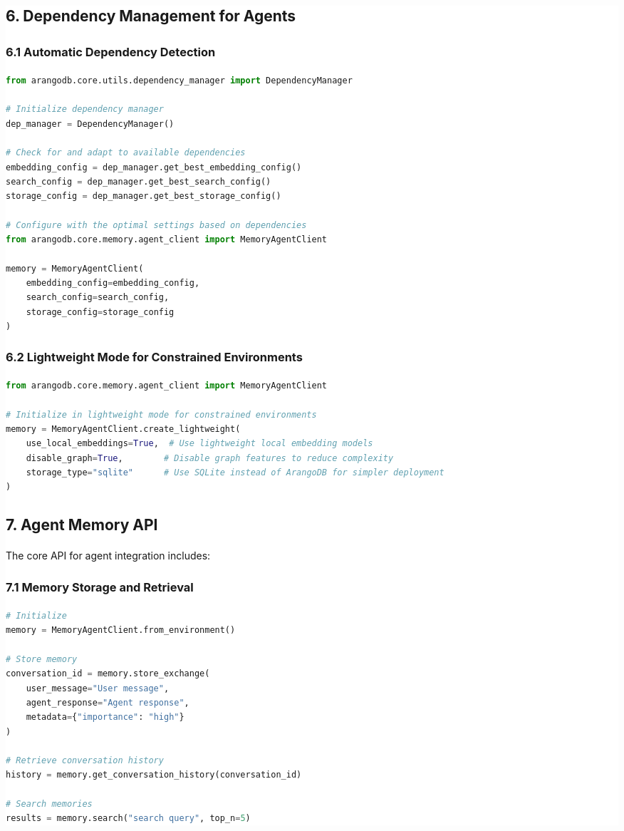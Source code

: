 ## 6. Dependency Management for Agents

### 6.1 Automatic Dependency Detection

```python
from arangodb.core.utils.dependency_manager import DependencyManager

# Initialize dependency manager
dep_manager = DependencyManager()

# Check for and adapt to available dependencies
embedding_config = dep_manager.get_best_embedding_config()
search_config = dep_manager.get_best_search_config()
storage_config = dep_manager.get_best_storage_config()

# Configure with the optimal settings based on dependencies
from arangodb.core.memory.agent_client import MemoryAgentClient

memory = MemoryAgentClient(
    embedding_config=embedding_config,
    search_config=search_config,
    storage_config=storage_config
)
```

### 6.2 Lightweight Mode for Constrained Environments

```python
from arangodb.core.memory.agent_client import MemoryAgentClient

# Initialize in lightweight mode for constrained environments
memory = MemoryAgentClient.create_lightweight(
    use_local_embeddings=True,  # Use lightweight local embedding models
    disable_graph=True,        # Disable graph features to reduce complexity
    storage_type="sqlite"      # Use SQLite instead of ArangoDB for simpler deployment
)
```

## 7. Agent Memory API

The core API for agent integration includes:

### 7.1 Memory Storage and Retrieval

```python
# Initialize
memory = MemoryAgentClient.from_environment()

# Store memory
conversation_id = memory.store_exchange(
    user_message="User message",
    agent_response="Agent response",
    metadata={"importance": "high"}
)

# Retrieve conversation history
history = memory.get_conversation_history(conversation_id)

# Search memories
results = memory.search("search query", top_n=5)
```
